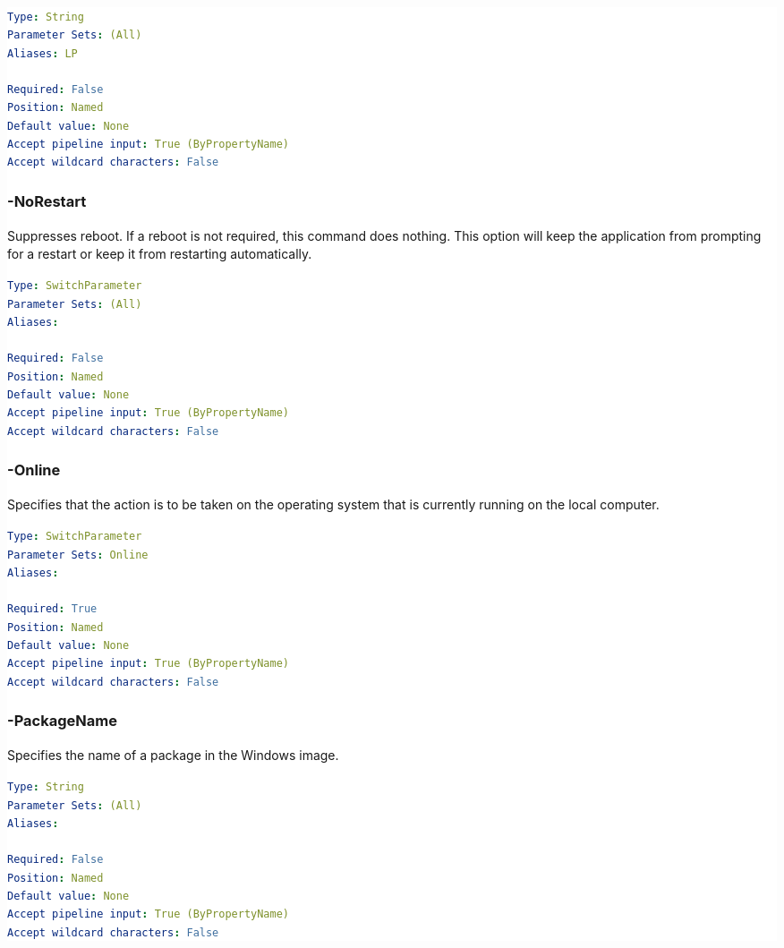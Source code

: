 ```yaml
Type: String
Parameter Sets: (All)
Aliases: LP

Required: False
Position: Named
Default value: None
Accept pipeline input: True (ByPropertyName)
Accept wildcard characters: False
```

### -NoRestart
Suppresses reboot.
If a reboot is not required, this command does nothing.
This option will keep the application from prompting for a restart or keep it from restarting automatically.

```yaml
Type: SwitchParameter
Parameter Sets: (All)
Aliases: 

Required: False
Position: Named
Default value: None
Accept pipeline input: True (ByPropertyName)
Accept wildcard characters: False
```

### -Online
Specifies that the action is to be taken on the operating system that is currently running on the local computer.

```yaml
Type: SwitchParameter
Parameter Sets: Online
Aliases: 

Required: True
Position: Named
Default value: None
Accept pipeline input: True (ByPropertyName)
Accept wildcard characters: False
```

### -PackageName
Specifies the name of a package in the Windows image.

```yaml
Type: String
Parameter Sets: (All)
Aliases: 

Required: False
Position: Named
Default value: None
Accept pipeline input: True (ByPropertyName)
Accept wildcard characters: False
```
